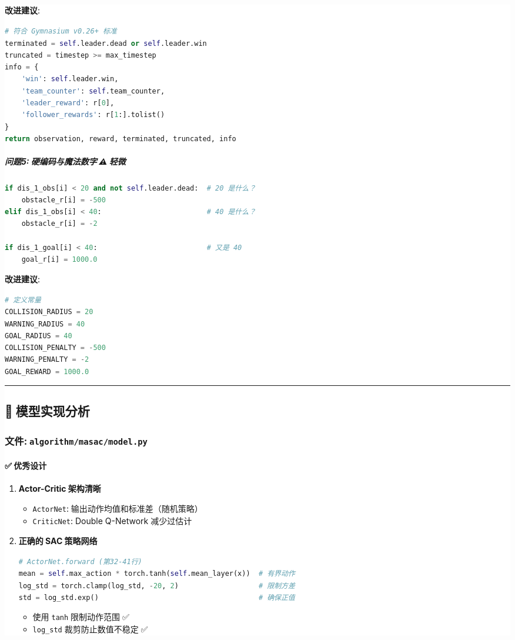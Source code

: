 **改进建议**:
```python
# 符合 Gymnasium v0.26+ 标准
terminated = self.leader.dead or self.leader.win
truncated = timestep >= max_timestep
info = {
    'win': self.leader.win,
    'team_counter': self.team_counter,
    'leader_reward': r[0],
    'follower_rewards': r[1:].tolist()
}
return observation, reward, terminated, truncated, info
```

##### 问题5: **硬编码与魔法数字** ⚠️ 轻微

```python
if dis_1_obs[i] < 20 and not self.leader.dead:  # 20 是什么？
    obstacle_r[i] = -500
elif dis_1_obs[i] < 40:                         # 40 是什么？
    obstacle_r[i] = -2

if dis_1_goal[i] < 40:                          # 又是 40
    goal_r[i] = 1000.0
```

**改进建议**:
```python
# 定义常量
COLLISION_RADIUS = 20
WARNING_RADIUS = 40
GOAL_RADIUS = 40
COLLISION_PENALTY = -500
WARNING_PENALTY = -2
GOAL_REWARD = 1000.0
```

---

## 🧠 模型实现分析

### 文件: `algorithm/masac/model.py`

#### ✅ 优秀设计

1. **Actor-Critic 架构清晰**
   - `ActorNet`: 输出动作均值和标准差（随机策略）
   - `CriticNet`: Double Q-Network 减少过估计

2. **正确的 SAC 策略网络**
   ```python
   # ActorNet.forward (第32-41行)
   mean = self.max_action * torch.tanh(self.mean_layer(x))  # 有界动作
   log_std = torch.clamp(log_std, -20, 2)                   # 限制方差
   std = log_std.exp()                                      # 确保正值
   ```
   - 使用 `tanh` 限制动作范围 ✅
   - `log_std` 裁剪防止数值不稳定 ✅
